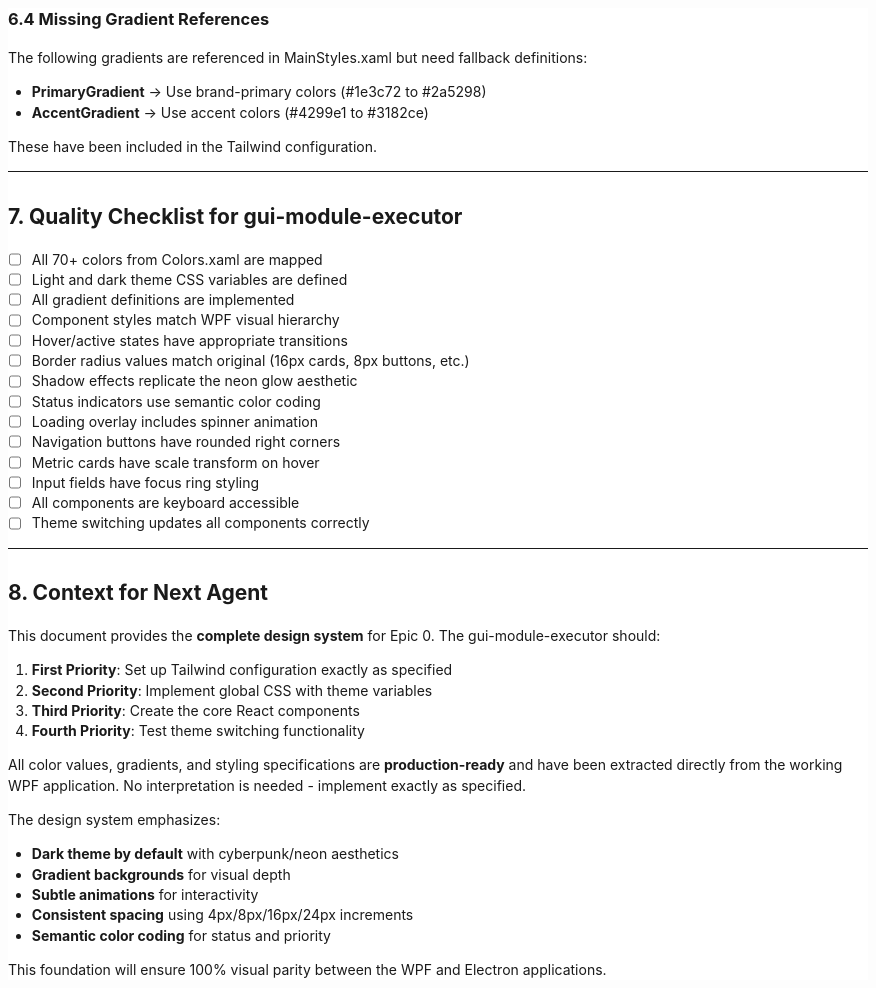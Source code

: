 ### 6.4 Missing Gradient References
The following gradients are referenced in MainStyles.xaml but need fallback definitions:
- **PrimaryGradient** → Use brand-primary colors (#1e3c72 to #2a5298)
- **AccentGradient** → Use accent colors (#4299e1 to #3182ce)

These have been included in the Tailwind configuration.

---

## 7. Quality Checklist for gui-module-executor

- [ ] All 70+ colors from Colors.xaml are mapped
- [ ] Light and dark theme CSS variables are defined
- [ ] All gradient definitions are implemented
- [ ] Component styles match WPF visual hierarchy
- [ ] Hover/active states have appropriate transitions
- [ ] Border radius values match original (16px cards, 8px buttons, etc.)
- [ ] Shadow effects replicate the neon glow aesthetic
- [ ] Status indicators use semantic color coding
- [ ] Loading overlay includes spinner animation
- [ ] Navigation buttons have rounded right corners
- [ ] Metric cards have scale transform on hover
- [ ] Input fields have focus ring styling
- [ ] All components are keyboard accessible
- [ ] Theme switching updates all components correctly

---

## 8. Context for Next Agent

This document provides the **complete design system** for Epic 0. The gui-module-executor should:

1. **First Priority**: Set up Tailwind configuration exactly as specified
2. **Second Priority**: Implement global CSS with theme variables
3. **Third Priority**: Create the core React components
4. **Fourth Priority**: Test theme switching functionality

All color values, gradients, and styling specifications are **production-ready** and have been extracted directly from the working WPF application. No interpretation is needed - implement exactly as specified.

The design system emphasizes:
- **Dark theme by default** with cyberpunk/neon aesthetics
- **Gradient backgrounds** for visual depth
- **Subtle animations** for interactivity
- **Consistent spacing** using 4px/8px/16px/24px increments
- **Semantic color coding** for status and priority

This foundation will ensure 100% visual parity between the WPF and Electron applications.